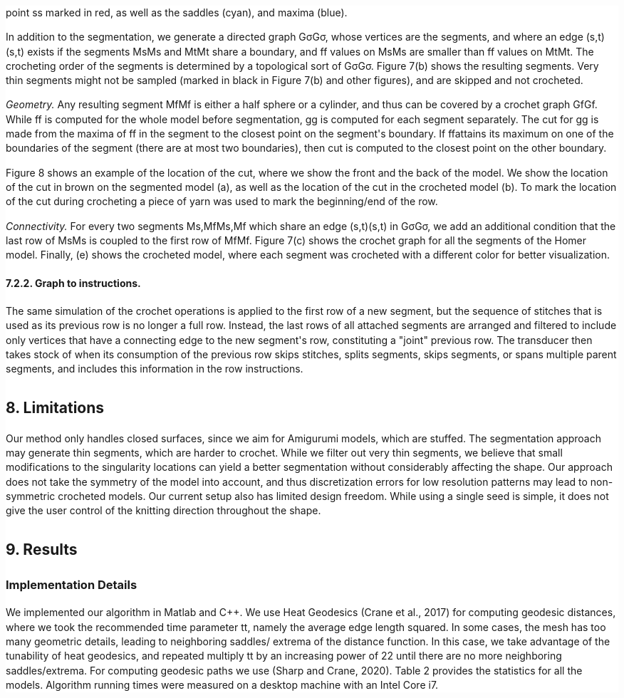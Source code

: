 point ss marked in red, as well as the saddles (cyan), and maxima (blue).

In addition to the segmentation, we generate a directed graph GσGσ​, whose vertices are the segments, and where an edge (s,t)(s,t) exists if the segments MsMs​ and MtMt​ share a boundary, and ff values on MsMs​ are smaller than ff values on MtMt​. The crocheting order of the segments is determined by a topological sort of GσGσ​. Figure 7(b) shows the resulting segments. Very thin segments might not be sampled (marked in black in Figure 7(b) and other figures), and are skipped and not crocheted.

_Geometry._ Any resulting segment MfMf​ is either a half sphere or a cylinder, and thus can be covered by a crochet graph GfGf​. While ff is computed for the whole model before segmentation, gg is computed for each segment separately. The cut for gg is made from the maxima of ff in the segment to the closest point on the segment's boundary. If ffattains its maximum on one of the boundaries of the segment (there are at most two boundaries), then cut is computed to the closest point on the other boundary.

Figure 8 shows an example of the location of the cut, where we show the front and the back of the model. We show the location of the cut in brown on the segmented model (a), as well as the location of the cut in the crocheted model (b). To mark the location of the cut during crocheting a piece of yarn was used to mark the beginning/end of the row.

_Connectivity._ For every two segments Ms,MfMs​,Mf​ which share an edge (s,t)(s,t) in GσGσ​, we add an additional condition that the last row of MsMs​ is coupled to the first row of MfMf​. Figure 7(c) shows the crochet graph for all the segments of the Homer model. Finally, (e) shows the crocheted model, where each segment was crocheted with a different color for better visualization.

#### 7.2.2. Graph to instructions.

The same simulation of the crochet operations is applied to the first row of a new segment, but the sequence of stitches that is used as its previous row is no longer a full row. Instead, the last rows of all attached segments are arranged and filtered to include only vertices that have a connecting edge to the new segment's row, constituting a "joint" previous row. The transducer then takes stock of when its consumption of the previous row skips stitches, splits segments, skips segments, or spans multiple parent segments, and includes this information in the row instructions.

## 8. Limitations

Our method only handles closed surfaces, since we aim for Amigurumi models, which are stuffed. The segmentation approach may generate thin segments, which are harder to crochet. While we filter out very thin segments, we believe that small modifications to the singularity locations can yield a better segmentation without considerably affecting the shape. Our approach does not take the symmetry of the model into account, and thus discretization errors for low resolution patterns may lead to non-symmetric crocheted models. Our current setup also has limited design freedom. While using a single seed is simple, it does not give the user control of the knitting direction throughout the shape.

## 9. Results

### Implementation Details

We implemented our algorithm in Matlab and C++. We use Heat Geodesics (Crane et al., 2017) for computing geodesic distances, where we took the recommended time parameter tt, namely the average edge length squared. In some cases, the mesh has too many geometric details, leading to neighboring saddles/ extrema of the distance function. In this case, we take advantage of the tunability of heat geodesics, and repeated multiply tt by an increasing power of 22 until there are no more neighboring saddles/extrema. For computing geodesic paths we use (Sharp and Crane, 2020). Table 2 provides the statistics for all the models. Algorithm running times were measured on a desktop machine with an Intel Core i7.
